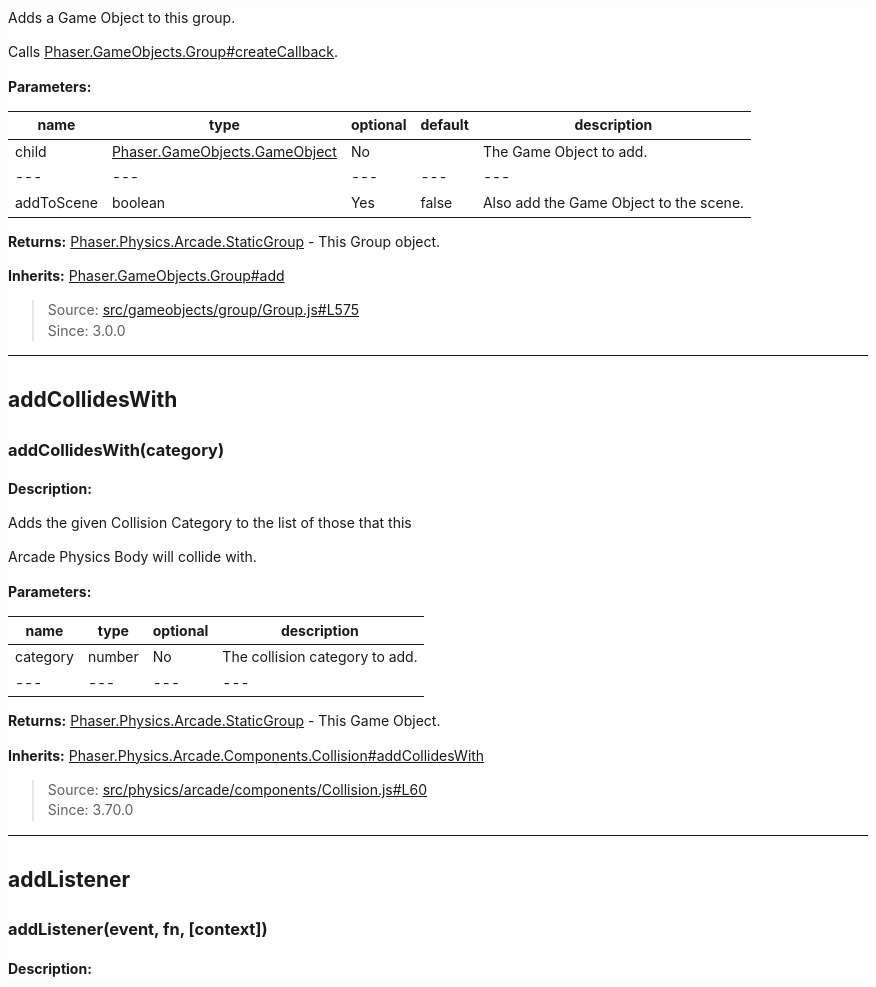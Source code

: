 Adds a Game Object to this group.

Calls [Phaser.GameObjects.Group#createCallback](gameobjects-group.md).

**Parameters:**

| name | type | optional | default | description |
| --- | --- | --- | --- | --- |
| child | [Phaser.GameObjects.GameObject](gameobjects-gameobject.md) | No |  | The Game Object to add. |
| --- | --- | --- | --- | --- |
| addToScene | boolean | Yes | false | Also add the Game Object to the scene. |

**Returns:** [Phaser.Physics.Arcade.StaticGroup](physics-arcade-staticgroup.md) - This Group object.

**Inherits:** [Phaser.GameObjects.Group#add](gameobjects-group.md)

> Source: [src/gameobjects/group/Group.js#L575](https://github.com/phaserjs/phaser/blob/v3.87.0/src/gameobjects/group/Group.js#L575)  
> Since: 3.0.0

---

## addCollidesWith

### <instance> addCollidesWith(category)

**Description:**

Adds the given Collision Category to the list of those that this

Arcade Physics Body will collide with.

**Parameters:**

| name | type | optional | description |
| --- | --- | --- | --- |
| category | number | No | The collision category to add. |
| --- | --- | --- | --- |

**Returns:** [Phaser.Physics.Arcade.StaticGroup](physics-arcade-staticgroup.md) - This Game Object.

**Inherits:** [Phaser.Physics.Arcade.Components.Collision#addCollidesWith](../namespace/physics-arcade-components-collision.md)

> Source: [src/physics/arcade/components/Collision.js#L60](https://github.com/phaserjs/phaser/blob/v3.87.0/src/physics/arcade/components/Collision.js#L60)  
> Since: 3.70.0

---

## addListener

### <instance> addListener(event, fn, [context])

**Description:**
